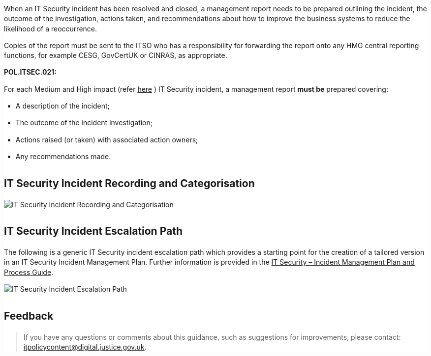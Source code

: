 When an IT Security incident has been resolved and closed, a management report needs to be prepared outlining the incident, the outcome of the investigation, actions taken, and recommendations about how to improve the business systems to reduce the likelihood of a reoccurrence.

Copies of the report must be sent to the ITSO who has a responsibility for forwarding the report onto any HMG central reporting functions, for example CESG, GovCertUK or CINRAS, as appropriate.

**POL.ITSEC.021:**

For each Medium and High impact \(refer [here](#categorisation-of-incidents) \) IT Security incident, a management report **must be** prepared covering:

-   A description of the incident;

-   The outcome of the incident investigation;

-   Actions raised \(or taken\) with associated action owners;

-   Any recommendations made.


## IT Security Incident Recording and Categorisation

![IT Security Incident Recording and Categorisation](images/incident-management-plan-and-process-guide-diagram-3.png)

## IT Security Incident Escalation Path

The following is a generic IT Security incident escalation path which provides a starting point for the creation of a tailored version in an IT Security Incident Management Plan. Further information is provided in the [IT Security – Incident Management Plan and Process Guide](incident-management-plan-and-process-guide.md).

![IT Security Incident Escalation Path](images/incident-management-plan-and-process-guide-diagram-4.png)

## Feedback

> If you have any questions or comments about this guidance, such as suggestions for improvements, please contact: [itpolicycontent@digital.justice.gov.uk](mailto:itpolicycontent@digital.justice.gov.uk).

